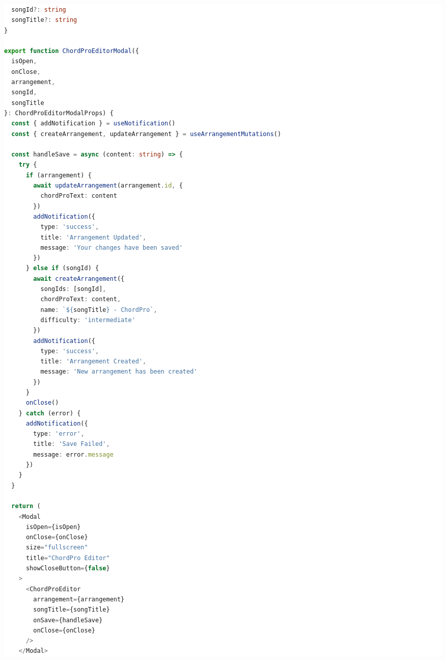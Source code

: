 ```typescript
  songId?: string
  songTitle?: string
}

export function ChordProEditorModal({
  isOpen,
  onClose,
  arrangement,
  songId,
  songTitle
}: ChordProEditorModalProps) {
  const { addNotification } = useNotification()
  const { createArrangement, updateArrangement } = useArrangementMutations()
  
  const handleSave = async (content: string) => {
    try {
      if (arrangement) {
        await updateArrangement(arrangement.id, {
          chordProText: content
        })
        addNotification({
          type: 'success',
          title: 'Arrangement Updated',
          message: 'Your changes have been saved'
        })
      } else if (songId) {
        await createArrangement({
          songIds: [songId],
          chordProText: content,
          name: `${songTitle} - ChordPro`,
          difficulty: 'intermediate'
        })
        addNotification({
          type: 'success',
          title: 'Arrangement Created',
          message: 'New arrangement has been created'
        })
      }
      onClose()
    } catch (error) {
      addNotification({
        type: 'error',
        title: 'Save Failed',
        message: error.message
      })
    }
  }
  
  return (
    <Modal
      isOpen={isOpen}
      onClose={onClose}
      size="fullscreen"
      title="ChordPro Editor"
      showCloseButton={false}
    >
      <ChordProEditor
        arrangement={arrangement}
        songTitle={songTitle}
        onSave={handleSave}
        onClose={onClose}
      />
    </Modal>
```